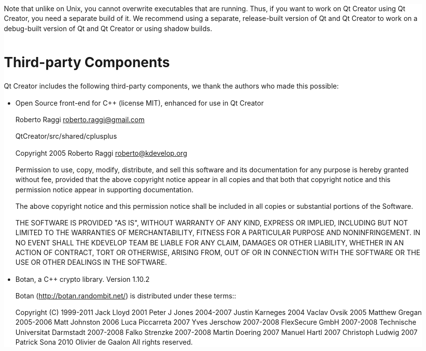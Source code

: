 Note that unlike on Unix, you cannot overwrite executables that are running.
Thus, if you want to work on Qt Creator using Qt Creator, you need a
separate build of it. We recommend using a separate, release-built version
of Qt and Qt Creator to work on a debug-built version of Qt and Qt Creator
or using shadow builds.

Third-party Components
======================
Qt Creator includes the following third-party components,
we thank the authors who made this possible:

* Open Source front-end for C++ (license MIT), enhanced for use in Qt Creator

  Roberto Raggi <roberto.raggi@gmail.com>

  QtCreator/src/shared/cplusplus

  Copyright 2005 Roberto Raggi <roberto@kdevelop.org>

  Permission to use, copy, modify, distribute, and sell this software and its
  documentation for any purpose is hereby granted without fee, provided that
  the above copyright notice appear in all copies and that both that
  copyright notice and this permission notice appear in supporting
  documentation.

  The above copyright notice and this permission notice shall be included in
  all copies or substantial portions of the Software.

  THE SOFTWARE IS PROVIDED "AS IS", WITHOUT WARRANTY OF ANY KIND, EXPRESS OR
  IMPLIED, INCLUDING BUT NOT LIMITED TO THE WARRANTIES OF MERCHANTABILITY,
  FITNESS FOR A PARTICULAR PURPOSE AND NONINFRINGEMENT.  IN NO EVENT SHALL THE
  KDEVELOP TEAM BE LIABLE FOR ANY CLAIM, DAMAGES OR OTHER LIABILITY, WHETHER IN
  AN ACTION OF CONTRACT, TORT OR OTHERWISE, ARISING FROM, OUT OF OR IN
  CONNECTION WITH THE SOFTWARE OR THE USE OR OTHER DEALINGS IN THE SOFTWARE.


* Botan, a C++ crypto library. Version 1.10.2

  Botan (http://botan.randombit.net/) is distributed under these terms::

  Copyright (C) 1999-2011 Jack Lloyd
                2001 Peter J Jones
                2004-2007 Justin Karneges
                2004 Vaclav Ovsik
                2005 Matthew Gregan
                2005-2006 Matt Johnston
                2006 Luca Piccarreta
                2007 Yves Jerschow
                2007-2008 FlexSecure GmbH
                2007-2008 Technische Universitat Darmstadt
                2007-2008 Falko Strenzke
                2007-2008 Martin Doering
                2007 Manuel Hartl
                2007 Christoph Ludwig
                2007 Patrick Sona
                2010 Olivier de Gaalon
  All rights reserved.
